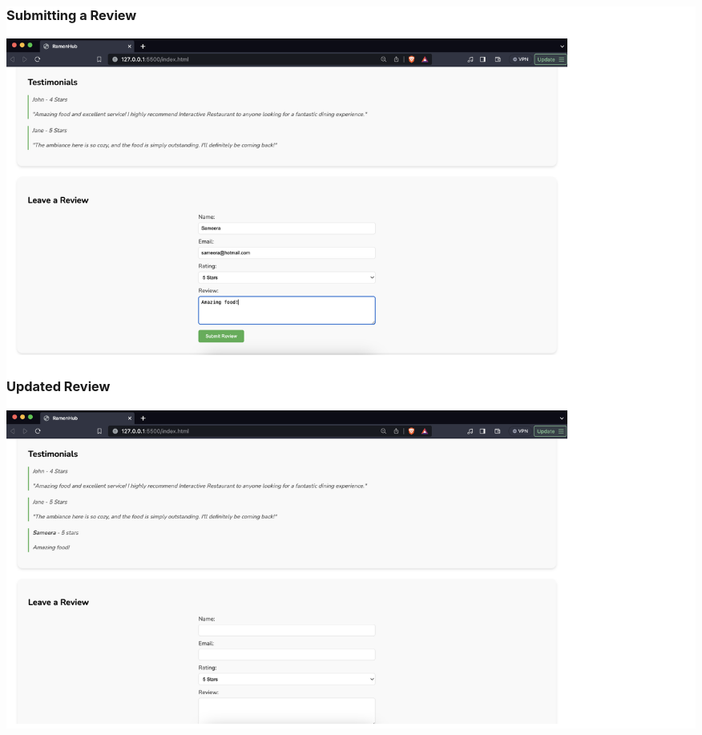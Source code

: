 ### Submitting a Review
<img src="Restaurant%20Website/RestaurantImgs/Submitting%20a%20Review%20-%204.png" width="700px" alt="Submitting a Review"/>

### Updated Review
<img src="Restaurant%20Website/RestaurantImgs/Updated%20Review%20-5.png" width="700px" alt="Updated Review"/>
